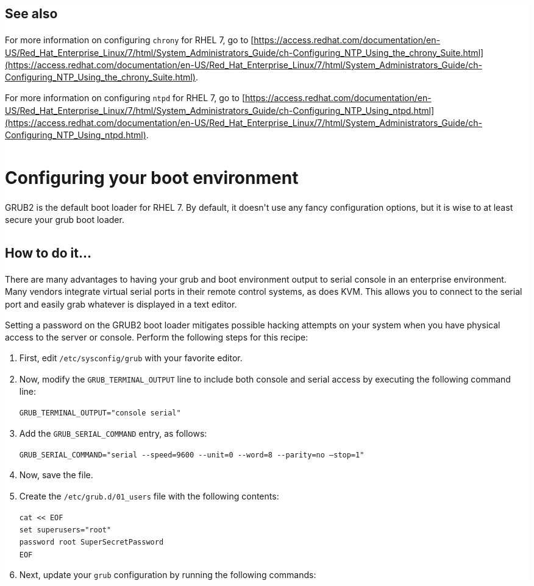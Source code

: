 ## See also

For more information on configuring `chrony` for RHEL 7, go to [https://access.redhat.com/documentation/en-US/Red_Hat_Enterprise_Linux/7/html/System_Administrators_Guide/ch-Configuring_NTP_Using_the_chrony_Suite.html](https://access.redhat.com/documentation/en-US/Red_Hat_Enterprise_Linux/7/html/System_Administrators_Guide/ch-Configuring_NTP_Using_the_chrony_Suite.html).

For more information on configuring `ntpd` for RHEL 7, go to [https://access.redhat.com/documentation/en-US/Red_Hat_Enterprise_Linux/7/html/System_Administrators_Guide/ch-Configuring_NTP_Using_ntpd.html](https://access.redhat.com/documentation/en-US/Red_Hat_Enterprise_Linux/7/html/System_Administrators_Guide/ch-Configuring_NTP_Using_ntpd.html).

# Configuring your boot environment

GRUB2 is the default boot loader for RHEL 7\. By default, it doesn't use any fancy configuration options, but it is wise to at least secure your grub boot loader.

## How to do it…

There are many advantages to having your grub and boot environment output to serial console in an enterprise environment. Many vendors integrate virtual serial ports in their remote control systems, as does KVM. This allows you to connect to the serial port and easily grab whatever is displayed in a text editor.

Setting a password on the GRUB2 boot loader mitigates possible hacking attempts on your system when you have physical access to the server or console. Perform the following steps for this recipe:

1.  First, edit `/etc/sysconfig/grub` with your favorite editor.
2.  Now, modify the `GRUB_TERMINAL_OUTPUT` line to include both console and serial access by executing the following command line:

    ```
    GRUB_TERMINAL_OUTPUT="console serial"
    ```

3.  Add the `GRUB_SERIAL_COMMAND` entry, as follows:

    ```
    GRUB_SERIAL_COMMAND="serial --speed=9600 --unit=0 --word=8 --parity=no –stop=1"
    ```

4.  Now, save the file.
5.  Create the `/etc/grub.d/01_users` file with the following contents:

    ```
    cat << EOF
    set superusers="root"
    password root SuperSecretPassword
    EOF

    ```

6.  Next, update your `grub` configuration by running the following commands:
